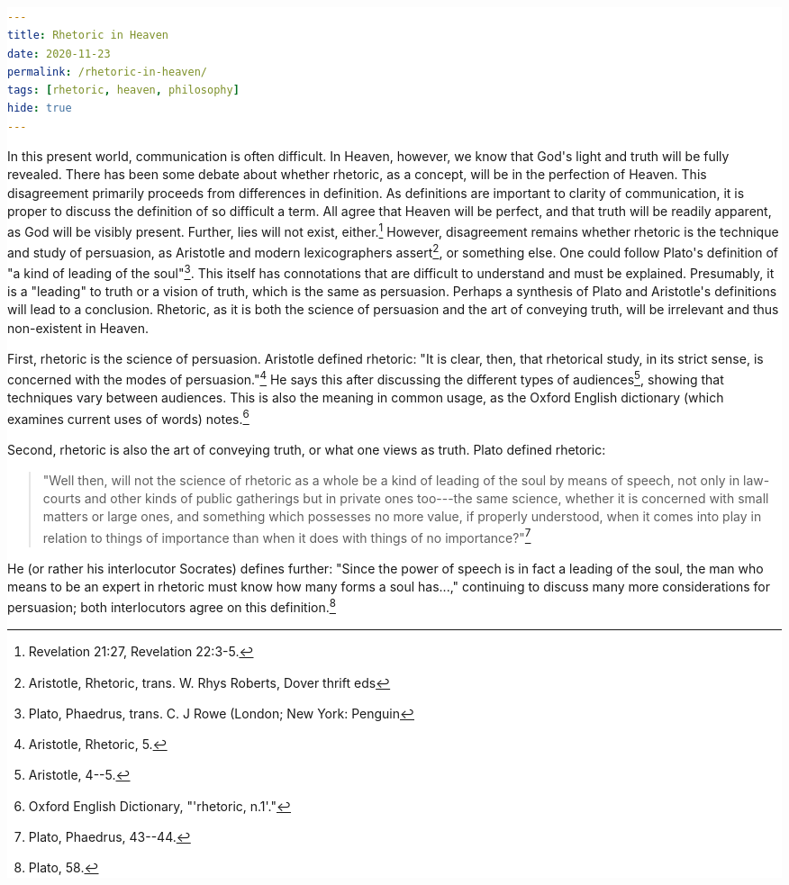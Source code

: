 ```yaml
---
title: Rhetoric in Heaven
date: 2020-11-23
permalink: /rhetoric-in-heaven/
tags: [rhetoric, heaven, philosophy]
hide: true
---
```

In this present world, communication is often difficult. In Heaven,
however, we know that God's light and truth will be fully revealed.
There has been some debate about whether rhetoric, as a concept, will be
in the perfection of Heaven. This disagreement primarily proceeds from
differences in definition. As definitions are important to clarity of
communication, it is proper to discuss the definition of so difficult a
term. All agree that Heaven will be perfect, and that truth will be
readily apparent, as God will be visibly present. Further, lies will not
exist, either.[^1] However, disagreement remains whether rhetoric is the
technique and study of persuasion, as Aristotle and modern
lexicographers assert[^2], or something else. One could follow Plato's
definition of "a kind of leading of the soul"[^3]. This itself has
connotations that are difficult to understand and must be explained.
Presumably, it is a "leading" to truth or a vision of truth, which is
the same as persuasion. Perhaps a synthesis of Plato and Aristotle's
definitions will lead to a conclusion. Rhetoric, as it is both the
science of persuasion and the art of conveying truth, will be irrelevant
and thus non-existent in Heaven.

First, rhetoric is the science of persuasion. Aristotle defined
rhetoric: "It is clear, then, that rhetorical study, in its strict
sense, is concerned with the modes of persuasion."[^4] He says this
after discussing the different types of audiences[^5], showing that
techniques vary between audiences. This is also the meaning in common
usage, as the Oxford English dictionary (which examines current uses of
words) notes.[^6]

Second, rhetoric is also the art of conveying truth, or what one views
as truth. Plato defined rhetoric:

> "Well then, will not the science of rhetoric as a whole be a kind of
> leading of the soul by means of speech, not only in law-courts and
> other kinds of public gatherings but in private ones too---the same
> science, whether it is concerned with small matters or large ones, and
> something which possesses no more value, if properly understood, when
> it comes into play in relation to things of importance than when it
> does with things of no importance?"[^7]

He (or rather his interlocutor Socrates) defines further: "Since the
power of speech is in fact a leading of the soul, the man who means to
be an expert in rhetoric must know how many forms a soul has...,"
continuing to discuss many more considerations for persuasion; both
interlocutors agree on this definition.[^8]


[^1]: Revelation 21:27, Revelation 22:3-5.
[^2]: Aristotle, Rhetoric, trans. W. Rhys Roberts, Dover thrift eds
[^3]: Plato, Phaedrus, trans. C. J Rowe (London; New York: Penguin
[^4]: Aristotle, Rhetoric, 5.
[^5]: Aristotle, 4--5.
[^6]: Oxford English Dictionary, "'rhetoric, n.1'."
[^7]: Plato, Phaedrus, 43--44.
[^8]: Plato, 58.
[^9]: "Aristotle," Britannica Academic, accessed November 3, 2020,
[^10]: John 1:9.
[^11]: Romans 1:20-25.
[^12]: Ephesians 4:18 (King James Version).
[^13]: Ephesians 4:22 (King James Version).
[^14]: Ephesians 4:22 (English Standard Version).
[^15]: Acts 26:18.
[^16]: Ephesians 4:22 (King James Version).
[^17]: Romans 7:15 (English Standard Version).
[^18]: 1 Corinthians 13:12 (King James Version).
[^19]: Plato, Gorgias, trans. William Clark Helmbold (Upper Saddle:
[^20]: Revelation 5:13, 7:10, 19:1-3, etc.
[^21]: Revelation 7:1, 19:1-6.
[^22]: Aristotle, Rhetoric, 6.
[^23]: Augustine, Confessions, trans. Henry Chadwick, Oxford World's
[^24]: Augustine, 78.
[^25]: James 5:3-8.